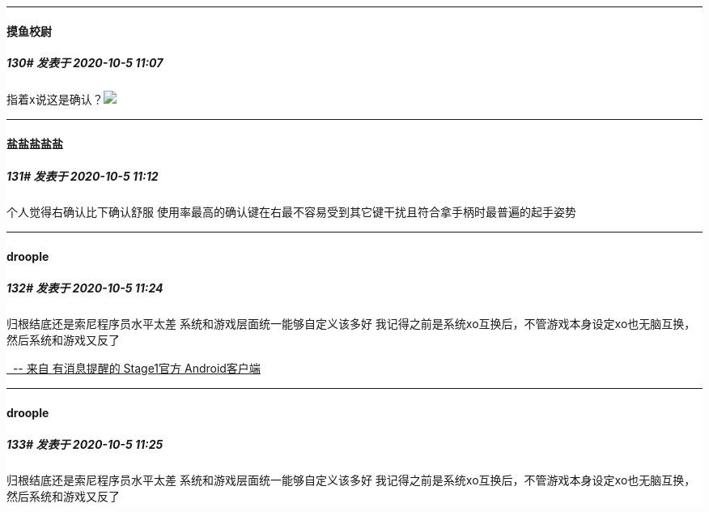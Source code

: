 




-----

####  摸鱼校尉  
##### 130#       发表于 2020-10-5 11:07




指着x说这是确认？<img src="https://static.saraba1st.com/image/smiley/face2017/001.png" referrerpolicy="no-referrer">







-----

####  盐盐盐盐盐  
##### 131#       发表于 2020-10-5 11:12




个人觉得右确认比下确认舒服
使用率最高的确认键在右最不容易受到其它键干扰且符合拿手柄时最普遍的起手姿势







-----

####  droople  
##### 132#       发表于 2020-10-5 11:24




归根结底还是索尼程序员水平太差
系统和游戏层面统一能够自定义该多好
我记得之前是系统xo互换后，不管游戏本身设定xo也无脑互换，然后系统和游戏又反了

[  -- 来自 有消息提醒的 Stage1官方 Android客户端](https://www.coolapk.com/apk/140634)







-----

####  droople  
##### 133#       发表于 2020-10-5 11:25




归根结底还是索尼程序员水平太差
系统和游戏层面统一能够自定义该多好
我记得之前是系统xo互换后，不管游戏本身设定xo也无脑互换，然后系统和游戏又反了
